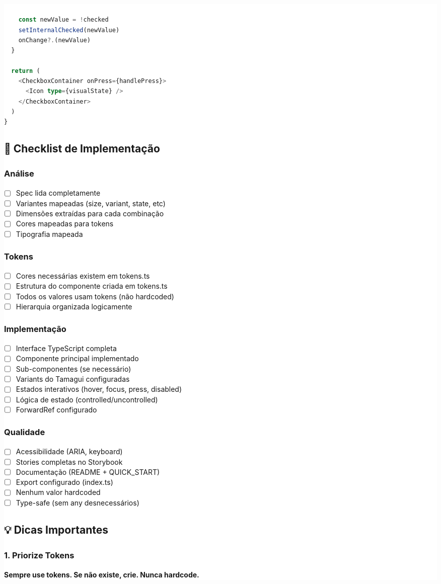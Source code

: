 ```typescript
    
    const newValue = !checked
    setInternalChecked(newValue)
    onChange?.(newValue)
  }
  
  return (
    <CheckboxContainer onPress={handlePress}>
      <Icon type={visualState} />
    </CheckboxContainer>
  )
}
```

## 🎯 Checklist de Implementação

### Análise
- [ ] Spec lida completamente
- [ ] Variantes mapeadas (size, variant, state, etc)
- [ ] Dimensões extraídas para cada combinação
- [ ] Cores mapeadas para tokens
- [ ] Tipografia mapeada

### Tokens
- [ ] Cores necessárias existem em tokens.ts
- [ ] Estrutura do componente criada em tokens.ts
- [ ] Todos os valores usam tokens (não hardcoded)
- [ ] Hierarquia organizada logicamente

### Implementação
- [ ] Interface TypeScript completa
- [ ] Componente principal implementado
- [ ] Sub-componentes (se necessário)
- [ ] Variants do Tamagui configuradas
- [ ] Estados interativos (hover, focus, press, disabled)
- [ ] Lógica de estado (controlled/uncontrolled)
- [ ] ForwardRef configurado

### Qualidade
- [ ] Acessibilidade (ARIA, keyboard)
- [ ] Stories completas no Storybook
- [ ] Documentação (README + QUICK_START)
- [ ] Export configurado (index.ts)
- [ ] Nenhum valor hardcoded
- [ ] Type-safe (sem any desnecessários)

## 💡 Dicas Importantes

### 1. Priorize Tokens
**Sempre use tokens. Se não existe, crie. Nunca hardcode.**
